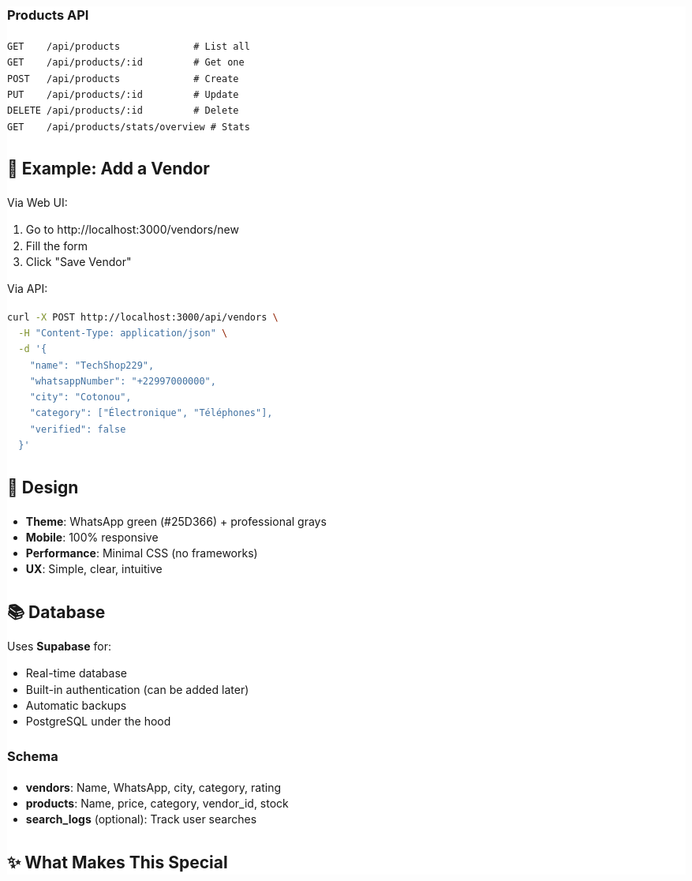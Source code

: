 ### Products API
```
GET    /api/products             # List all
GET    /api/products/:id         # Get one
POST   /api/products             # Create
PUT    /api/products/:id         # Update
DELETE /api/products/:id         # Delete
GET    /api/products/stats/overview # Stats
```

## 📝 Example: Add a Vendor

Via Web UI:
1. Go to http://localhost:3000/vendors/new
2. Fill the form
3. Click "Save Vendor"

Via API:
```bash
curl -X POST http://localhost:3000/api/vendors \
  -H "Content-Type: application/json" \
  -d '{
    "name": "TechShop229",
    "whatsappNumber": "+22997000000",
    "city": "Cotonou",
    "category": ["Électronique", "Téléphones"],
    "verified": false
  }'
```

## 🎨 Design

- **Theme**: WhatsApp green (#25D366) + professional grays
- **Mobile**: 100% responsive
- **Performance**: Minimal CSS (no frameworks)
- **UX**: Simple, clear, intuitive

## 📚 Database

Uses **Supabase** for:
- Real-time database
- Built-in authentication (can be added later)
- Automatic backups
- PostgreSQL under the hood

### Schema
- **vendors**: Name, WhatsApp, city, category, rating
- **products**: Name, price, category, vendor_id, stock
- **search_logs** (optional): Track user searches

## ✨ What Makes This Special
